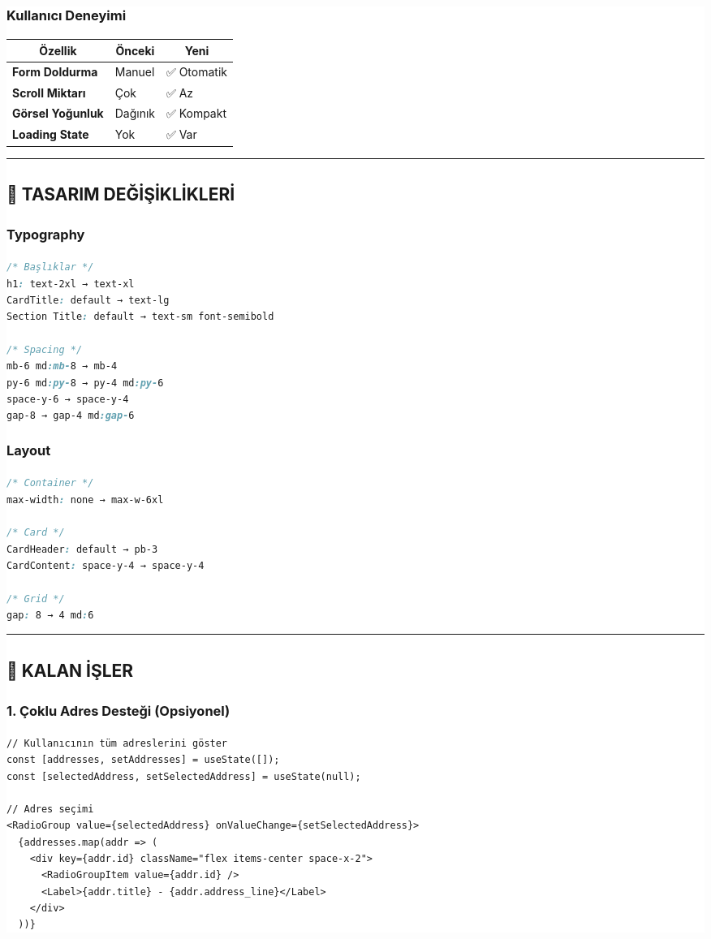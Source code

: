 ### Kullanıcı Deneyimi

| Özellik | Önceki | Yeni |
|---------|--------|------|
| **Form Doldurma** | Manuel | ✅ Otomatik |
| **Scroll Miktarı** | Çok | ✅ Az |
| **Görsel Yoğunluk** | Dağınık | ✅ Kompakt |
| **Loading State** | Yok | ✅ Var |

---

## 🎨 TASARIM DEĞİŞİKLİKLERİ

### Typography

```css
/* Başlıklar */
h1: text-2xl → text-xl
CardTitle: default → text-lg
Section Title: default → text-sm font-semibold

/* Spacing */
mb-6 md:mb-8 → mb-4
py-6 md:py-8 → py-4 md:py-6
space-y-6 → space-y-4
gap-8 → gap-4 md:gap-6
```

### Layout

```css
/* Container */
max-width: none → max-w-6xl

/* Card */
CardHeader: default → pb-3
CardContent: space-y-4 → space-y-4

/* Grid */
gap: 8 → 4 md:6
```

---

## 🔄 KALAN İŞLER

### 1. Çoklu Adres Desteği (Opsiyonel)

```tsx
// Kullanıcının tüm adreslerini göster
const [addresses, setAddresses] = useState([]);
const [selectedAddress, setSelectedAddress] = useState(null);

// Adres seçimi
<RadioGroup value={selectedAddress} onValueChange={setSelectedAddress}>
  {addresses.map(addr => (
    <div key={addr.id} className="flex items-center space-x-2">
      <RadioGroupItem value={addr.id} />
      <Label>{addr.title} - {addr.address_line}</Label>
    </div>
  ))}
```